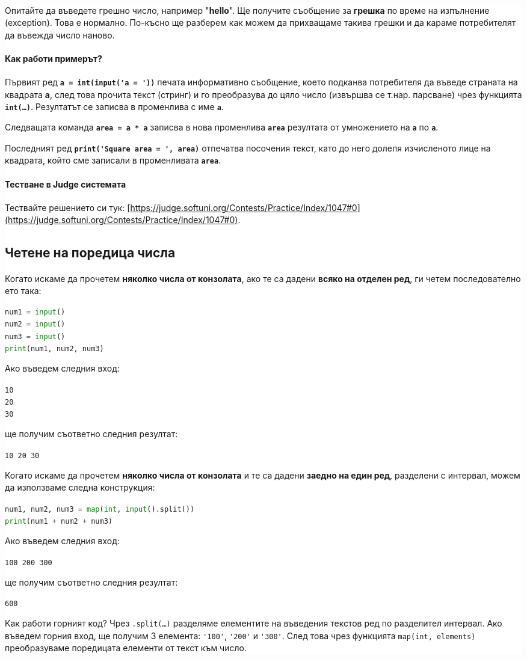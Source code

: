 Опитайте да въведете грешно число, например "**hello**". Ще получите съобщение за **грешка** по време на изпълнение (exception). Това е нормално. По-късно ще разберем как можем да прихващаме такива грешки и да караме потребителят да въвежда число наново.

#### Как работи примерът?

Първият ред **`a = int(input('a = '))`** печата информативно съобщение, което подканва потребителя да въведе страната на квадрата **a**, след това прочита текст (стринг) и го преобразува до цяло число (извършва се т.нар. парсване) чрез функцията **`int(…)`**. Резултатът се записва в променлива с име **`a`**.

Следващата команда **`area = a * a`** записва в нова променлива **`area`** резултата от умножението на **`a`** по **`a`**.

Последният ред **`print('Square area = ', area)`** отпечатва посочения текст, като до него долепя изчисленото лице на квадрата, който сме записали в променливата **`area`**.

#### Тестване в Judge системата

Тествайте решението си тук: [https://judge.softuni.org/Contests/Practice/Index/1047#0](https://judge.softuni.org/Contests/Practice/Index/1047#0).

## Четене на поредица числа

Когато искаме да прочетем **няколко числа от конзолата**, ако те са дадени **всяко на отделен ред**, ги четем последователно ето така:
```python
num1 = input()
num2 = input()
num3 = input()
print(num1, num2, num3)
```
Ако въведем следния вход: 
```
10
20
30
```
ще получим съответно следния резултат:
```
10 20 30
```
Когато искаме да прочетем **няколко числа от конзолата** и те са дадени **заедно на един ред**, разделени с интервал, можем да използваме следна конструкция:
```python
num1, num2, num3 = map(int, input().split())
print(num1 + num2 + num3)
```
Ако въведем следния вход: 
```
100 200 300
```
ще получим съответно следния резултат:
```
600
```
Как работи горният код? Чрез `.split(…)` разделяме елементите на въведения текстов ред по разделител интервал. Ако въведем горния вход, ще получим 3 елемента: `'100'`, `'200'` и `'300'`. След това чрез функцията `map(int, elements)` преобразуваме поредицата елементи от текст към число.
